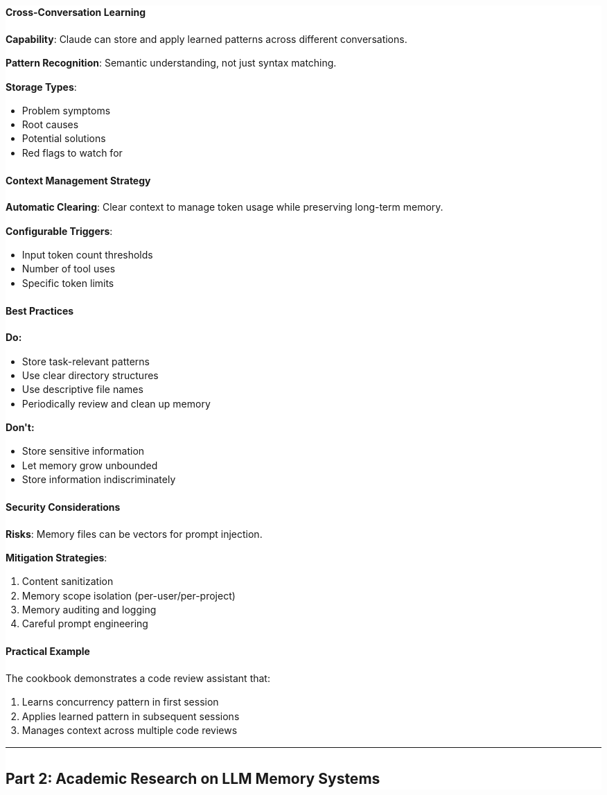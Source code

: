 #### Cross-Conversation Learning

**Capability**: Claude can store and apply learned patterns across different conversations.

**Pattern Recognition**: Semantic understanding, not just syntax matching.

**Storage Types**:
- Problem symptoms
- Root causes
- Potential solutions
- Red flags to watch for

#### Context Management Strategy

**Automatic Clearing**: Clear context to manage token usage while preserving long-term memory.

**Configurable Triggers**:
- Input token count thresholds
- Number of tool uses
- Specific token limits

#### Best Practices

**Do:**
- Store task-relevant patterns
- Use clear directory structures
- Use descriptive file names
- Periodically review and clean up memory

**Don't:**
- Store sensitive information
- Let memory grow unbounded
- Store information indiscriminately

#### Security Considerations

**Risks**: Memory files can be vectors for prompt injection.

**Mitigation Strategies**:
1. Content sanitization
2. Memory scope isolation (per-user/per-project)
3. Memory auditing and logging
4. Careful prompt engineering

#### Practical Example

The cookbook demonstrates a code review assistant that:
1. Learns concurrency pattern in first session
2. Applies learned pattern in subsequent sessions
3. Manages context across multiple code reviews

---

## Part 2: Academic Research on LLM Memory Systems

